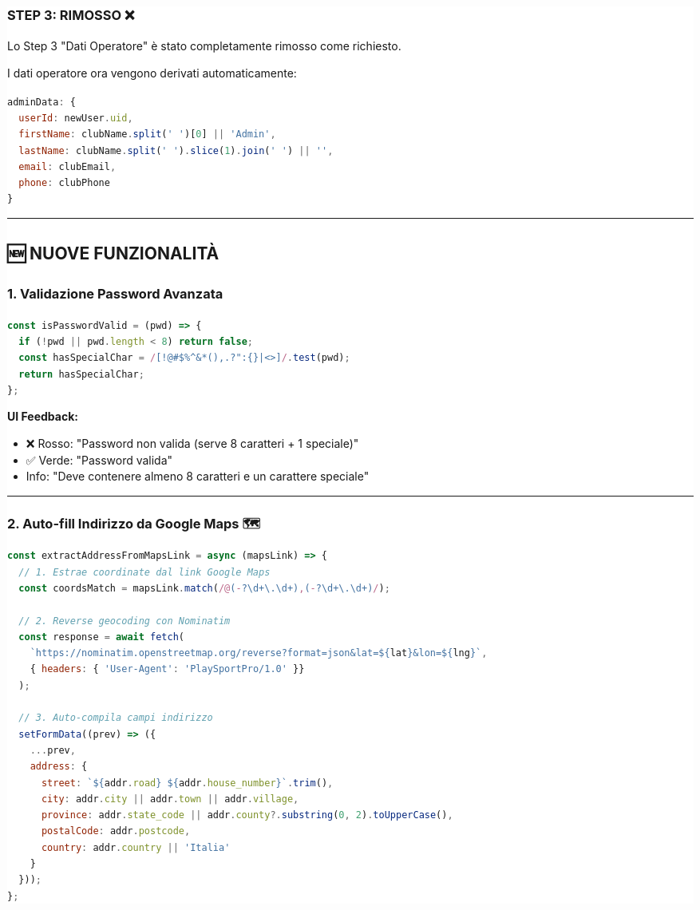 ### **STEP 3: RIMOSSO** ❌
Lo Step 3 "Dati Operatore" è stato completamente rimosso come richiesto.

I dati operatore ora vengono derivati automaticamente:
```javascript
adminData: {
  userId: newUser.uid,
  firstName: clubName.split(' ')[0] || 'Admin',
  lastName: clubName.split(' ').slice(1).join(' ') || '',
  email: clubEmail,
  phone: clubPhone
}
```

---

## 🆕 NUOVE FUNZIONALITÀ

### **1. Validazione Password Avanzata**
```javascript
const isPasswordValid = (pwd) => {
  if (!pwd || pwd.length < 8) return false;
  const hasSpecialChar = /[!@#$%^&*(),.?":{}|<>]/.test(pwd);
  return hasSpecialChar;
};
```

**UI Feedback:**
- ❌ Rosso: "Password non valida (serve 8 caratteri + 1 speciale)"
- ✅ Verde: "Password valida"
- Info: "Deve contenere almeno 8 caratteri e un carattere speciale"

---

### **2. Auto-fill Indirizzo da Google Maps** 🗺️
```javascript
const extractAddressFromMapsLink = async (mapsLink) => {
  // 1. Estrae coordinate dal link Google Maps
  const coordsMatch = mapsLink.match(/@(-?\d+\.\d+),(-?\d+\.\d+)/);
  
  // 2. Reverse geocoding con Nominatim
  const response = await fetch(
    `https://nominatim.openstreetmap.org/reverse?format=json&lat=${lat}&lon=${lng}`,
    { headers: { 'User-Agent': 'PlaySportPro/1.0' }}
  );
  
  // 3. Auto-compila campi indirizzo
  setFormData((prev) => ({
    ...prev,
    address: {
      street: `${addr.road} ${addr.house_number}`.trim(),
      city: addr.city || addr.town || addr.village,
      province: addr.state_code || addr.county?.substring(0, 2).toUpperCase(),
      postalCode: addr.postcode,
      country: addr.country || 'Italia'
    }
  }));
};
```
